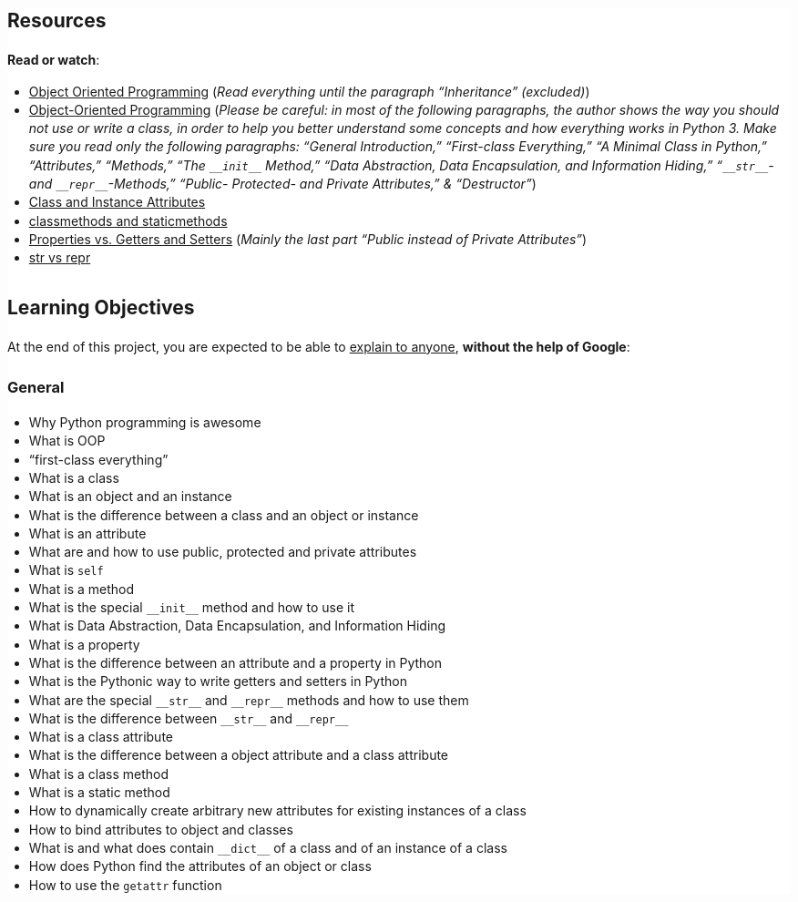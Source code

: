 ## Resources

**Read or watch**:

*   [Object Oriented Programming](/rltoken/NxSyny_ojf0m2yY1FxhvsA "Object Oriented Programming") (_Read everything until the paragraph “Inheritance” (excluded)_)
*   [Object-Oriented Programming](/rltoken/PgSxX0FFvkpyAjNyoU0qcg "Object-Oriented Programming") (_Please be careful: in most of the following paragraphs, the author shows the way you should not use or write a class, in order to help you better understand some concepts and how everything works in Python 3. Make sure you read only the following paragraphs: “General Introduction,” “First-class Everything,” “A Minimal Class in Python,” “Attributes,” “Methods,” “The `__init__` Method,” “Data Abstraction, Data Encapsulation, and Information Hiding,” “`__str__`\- and `__repr__`\-Methods,” “Public- Protected- and Private Attributes,” & “Destructor”_)
*   [Class and Instance Attributes](/rltoken/2Lv-3qPSpQfC1VI52d9LZA "Class and Instance Attributes")
*   [classmethods and staticmethods](/rltoken/18KAvV_Ife9t5o3HYXj9DQ "classmethods and staticmethods")
*   [Properties vs. Getters and Setters](/rltoken/uHYbs5bXkYo6KvTtT6K5Sg "Properties vs. Getters and Setters") (_Mainly the last part “Public instead of Private Attributes”_)
*   [str vs repr](/rltoken/I0LZ2eMDlX6Fc-vrJvY5fA "str vs repr")

## Learning Objectives

At the end of this project, you are expected to be able to [explain to anyone](/rltoken/TUamWq6RTFPs75ESaJtOcg "explain to anyone"), **without the help of Google**:

### General

*   Why Python programming is awesome
*   What is OOP
*   “first-class everything”
*   What is a class
*   What is an object and an instance
*   What is the difference between a class and an object or instance
*   What is an attribute
*   What are and how to use public, protected and private attributes
*   What is `self`
*   What is a method
*   What is the special `__init__` method and how to use it
*   What is Data Abstraction, Data Encapsulation, and Information Hiding
*   What is a property
*   What is the difference between an attribute and a property in Python
*   What is the Pythonic way to write getters and setters in Python
*   What are the special `__str__` and `__repr__` methods and how to use them
*   What is the difference between `__str__` and `__repr__`
*   What is a class attribute
*   What is the difference between a object attribute and a class attribute
*   What is a class method
*   What is a static method
*   How to dynamically create arbitrary new attributes for existing instances of a class
*   How to bind attributes to object and classes
*   What is and what does contain `__dict__` of a class and of an instance of a class
*   How does Python find the attributes of an object or class
*   How to use the `getattr` function
